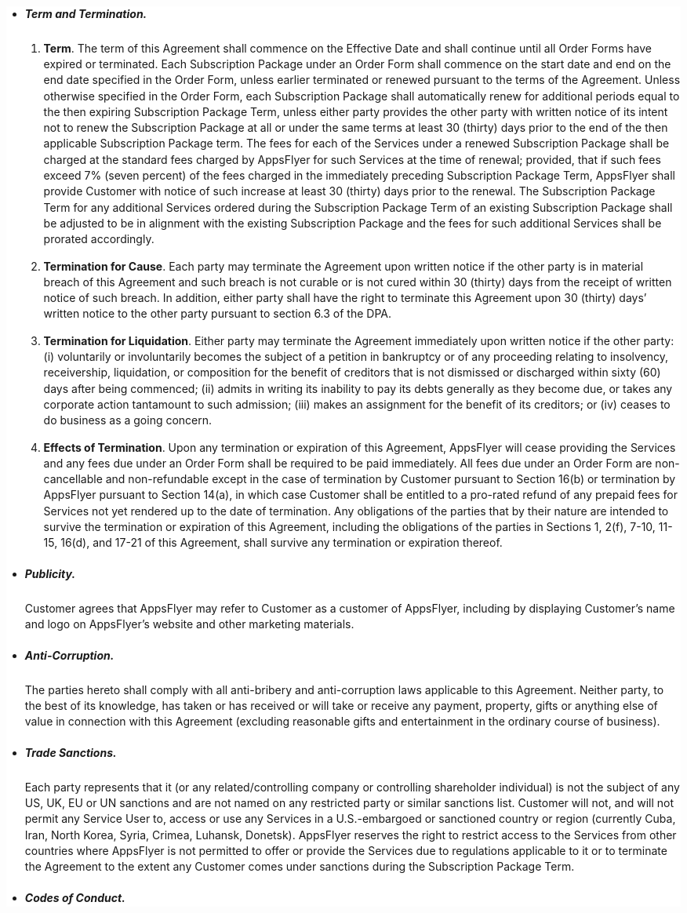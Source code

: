 * ##### Term and Termination.
    
    1. **Term**. The term of this Agreement shall commence on the Effective Date and shall continue until all Order Forms have expired or terminated. Each Subscription Package under an Order Form shall commence on the start date and end on the end date specified in the Order Form, unless earlier terminated or renewed pursuant to the terms of the Agreement. Unless otherwise specified in the Order Form, each Subscription Package shall automatically renew for additional periods equal to the then expiring Subscription Package Term, unless either party provides the other party with written notice of its intent not to renew the Subscription Package at all or under the same terms at least 30 (thirty) days prior to the end of the then applicable Subscription Package term. The fees for each of the Services under a renewed Subscription Package shall be charged at the standard fees charged by AppsFlyer for such Services at the time of renewal; provided, that if such fees exceed 7% (seven percent) of the fees charged in the immediately preceding Subscription Package Term, AppsFlyer shall provide Customer with notice of such increase at least 30 (thirty) days prior to the renewal. The Subscription Package Term for any additional Services ordered during the Subscription Package Term of an existing Subscription Package shall be adjusted to be in alignment with the existing Subscription Package and the fees for such additional Services shall be prorated accordingly.
        
    2. **Termination for Cause**. Each party may terminate the Agreement upon written notice if the other party is in material breach of this Agreement and such breach is not curable or is not cured within 30 (thirty) days from the receipt of written notice of such breach. In addition, either party shall have the right to terminate this Agreement upon 30 (thirty) days’ written notice to the other party pursuant to section 6.3 of the DPA. 
        
    3. **Termination for Liquidation**. Either party may terminate the Agreement immediately upon written notice if the other party: (i) voluntarily or involuntarily becomes the subject of a petition in bankruptcy or of any proceeding relating to insolvency, receivership, liquidation, or composition for the benefit of creditors that is not dismissed or discharged within sixty (60) days after being commenced; (ii) admits in writing its inability to pay its debts generally as they become due, or takes any corporate action tantamount to such admission; (iii) makes an assignment for the benefit of its creditors; or (iv) ceases to do business as a going concern.
        
    4. **Effects of Termination**. Upon any termination or expiration of this Agreement, AppsFlyer will cease providing the Services and any fees due under an Order Form shall be required to be paid immediately. All fees due under an Order Form are non-cancellable and non-refundable except in the case of termination by Customer pursuant to Section 16(b) or termination by AppsFlyer pursuant to Section 14(a), in which case Customer shall be entitled to a pro-rated refund of any prepaid fees for Services not yet rendered up to the date of termination. Any obligations of the parties that by their nature are intended to survive the termination or expiration of this Agreement, including the obligations of the parties in Sections 1, 2(f), 7-10, 11-15, 16(d), and 17-21 of this Agreement, shall survive any termination or expiration thereof.
        
* ##### Publicity.
    
    Customer agrees that AppsFlyer may refer to Customer as a customer of AppsFlyer, including by displaying Customer’s name and logo on AppsFlyer’s website and other marketing materials.
* ##### Anti-Corruption.
    
    The parties hereto shall comply with all anti-bribery and anti-corruption laws applicable to this Agreement. Neither party, to the best of its knowledge, has taken or has received or will take or receive any payment, property, gifts or anything else of value in connection with this Agreement (excluding reasonable gifts and entertainment in the ordinary course of business). 
* ##### Trade Sanctions.
    
    Each party represents that it (or any related/controlling company or controlling shareholder individual) is not the subject of any US, UK, EU or UN sanctions and are not named on any restricted party or similar sanctions list. Customer will not, and will not permit any Service User to, access or use any Services in a U.S.-embargoed or sanctioned country or region (currently Cuba, Iran, North Korea, Syria, Crimea, Luhansk, Donetsk). AppsFlyer reserves the right to restrict access to the Services from other countries where AppsFlyer is not permitted to offer or provide the Services due to regulations applicable to it or to terminate the Agreement to the extent any Customer comes under sanctions during the Subscription Package Term. 
* ##### Codes of Conduct.
    